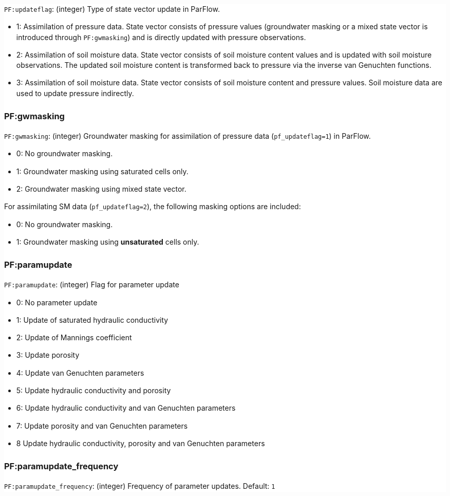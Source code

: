 `PF:updateflag`: (integer) Type of state vector update in ParFlow.

-   1: Assimilation of pressure data. State vector consists of
    pressure values (groundwater masking or a mixed state vector is
    introduced through `PF:gwmasking`) and is directly updated with
    pressure observations.

-   2: Assimilation of soil moisture data. State vector consists of
    soil moisture content values and is updated with soil moisture
    observations. The updated soil moisture content is transformed
    back to pressure via the inverse van Genuchten functions.

-   3: Assimilation of soil moisture data. State vector consists of
    soil moisture content and pressure values. Soil moisture data are
    used to update pressure indirectly.

### PF:gwmasking ###

`PF:gwmasking`: (integer) Groundwater masking for assimilation of
pressure data (`pf_updateflag=1`) in ParFlow.

-   0: No groundwater masking.

-   1: Groundwater masking using saturated cells only.

-   2: Groundwater masking using mixed state vector.

For assimilating SM data (`pf_updateflag=2`), the following masking
options are included:

-   0: No groundwater masking.

-   1: Groundwater masking using **unsaturated** cells only.

### PF:paramupdate ###

`PF:paramupdate`: (integer) Flag for parameter update

-   0: No parameter update

-   1: Update of saturated hydraulic conductivity

-   2: Update of Mannings coefficient

- 3: Update porosity

- 4: Update van Genuchten parameters

- 5: Update hydraulic conductivity and porosity

- 6: Update hydraulic conductivity and van Genuchten parameters

- 7: Update porosity and van Genuchten parameters

- 8 Update hydraulic conductivity, porosity and van Genuchten parameters


### PF:paramupdate_frequency ###
`PF:paramupdate_frequency`: (integer) Frequency of parameter
updates. Default: `1`
